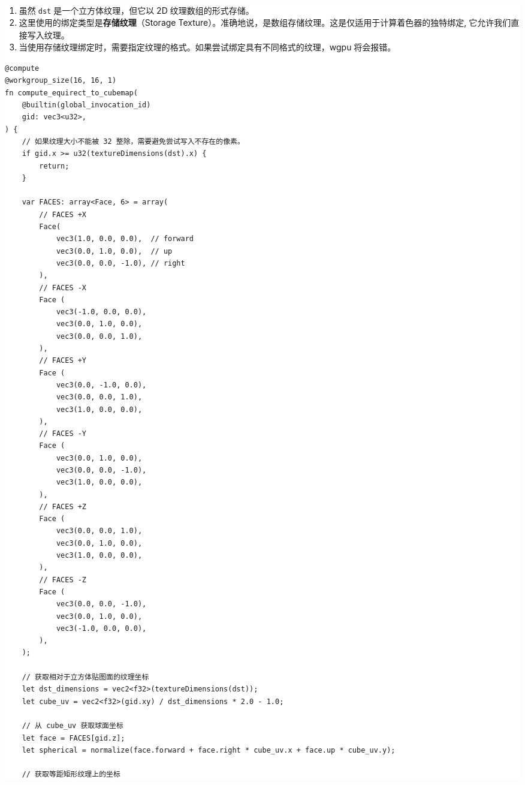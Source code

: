 1. 虽然 `dst` 是一个立方体纹理，但它以 2D 纹理数组的形式存储。
2. 这里使用的绑定类型是**存储纹理**（Storage Texture）。准确地说，是数组存储纹理。这是仅适用于计算着色器的独特绑定, 它允许我们直接写入纹理。
3. 当使用存储纹理绑定时，需要指定纹理的格式。如果尝试绑定具有不同格式的纹理，wgpu 将会报错。

```wgsl
@compute
@workgroup_size(16, 16, 1)
fn compute_equirect_to_cubemap(
    @builtin(global_invocation_id)
    gid: vec3<u32>,
) {
    // 如果纹理大小不能被 32 整除，需要避免尝试写入不存在的像素。
    if gid.x >= u32(textureDimensions(dst).x) {
        return;
    }

    var FACES: array<Face, 6> = array(
        // FACES +X
        Face(
            vec3(1.0, 0.0, 0.0),  // forward
            vec3(0.0, 1.0, 0.0),  // up
            vec3(0.0, 0.0, -1.0), // right
        ),
        // FACES -X
        Face (
            vec3(-1.0, 0.0, 0.0),
            vec3(0.0, 1.0, 0.0),
            vec3(0.0, 0.0, 1.0),
        ),
        // FACES +Y
        Face (
            vec3(0.0, -1.0, 0.0),
            vec3(0.0, 0.0, 1.0),
            vec3(1.0, 0.0, 0.0),
        ),
        // FACES -Y
        Face (
            vec3(0.0, 1.0, 0.0),
            vec3(0.0, 0.0, -1.0),
            vec3(1.0, 0.0, 0.0),
        ),
        // FACES +Z
        Face (
            vec3(0.0, 0.0, 1.0),
            vec3(0.0, 1.0, 0.0),
            vec3(1.0, 0.0, 0.0),
        ),
        // FACES -Z
        Face (
            vec3(0.0, 0.0, -1.0),
            vec3(0.0, 1.0, 0.0),
            vec3(-1.0, 0.0, 0.0),
        ),
    );

    // 获取相对于立方体贴图面的纹理坐标
    let dst_dimensions = vec2<f32>(textureDimensions(dst));
    let cube_uv = vec2<f32>(gid.xy) / dst_dimensions * 2.0 - 1.0;

    // 从 cube_uv 获取球面坐标
    let face = FACES[gid.z];
    let spherical = normalize(face.forward + face.right * cube_uv.x + face.up * cube_uv.y);

    // 获取等距矩形纹理上的坐标
```